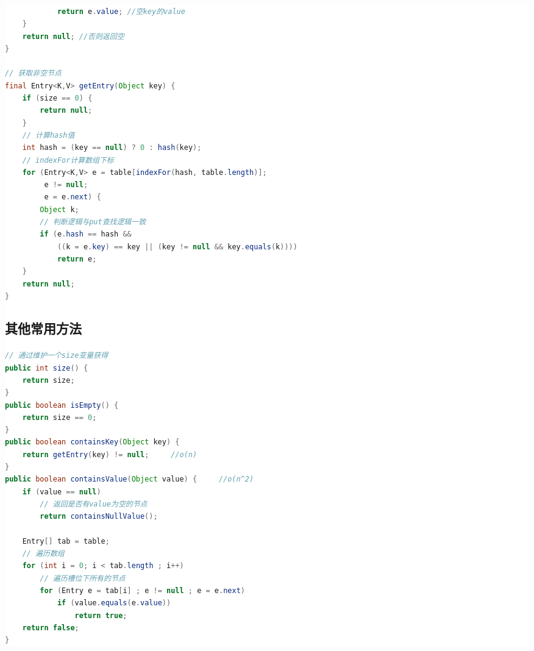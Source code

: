 ```java
            return e.value; //空key的value
    }
    return null; //否则返回空
}

// 获取非空节点
final Entry<K,V> getEntry(Object key) {
    if (size == 0) {
        return null;
    }
    // 计算hash值
    int hash = (key == null) ? 0 : hash(key);
    // indexFor计算数组下标
    for (Entry<K,V> e = table[indexFor(hash, table.length)];
         e != null;
         e = e.next) {
        Object k;
        // 判断逻辑与put查找逻辑一致
        if (e.hash == hash &&
            ((k = e.key) == key || (key != null && key.equals(k))))
            return e;
    }
    return null;
}
```

## 其他常用方法

```java
// 通过维护一个size变量获得
public int size() {
    return size;
}
public boolean isEmpty() {
    return size == 0;
}
public boolean containsKey(Object key) {
    return getEntry(key) != null;     //o(n)
}
public boolean containsValue(Object value) {     //o(n^2)
    if (value == null)
        // 返回是否有value为空的节点
        return containsNullValue();
    
    Entry[] tab = table;
    // 遍历数组
    for (int i = 0; i < tab.length ; i++)
        // 遍历槽位下所有的节点
        for (Entry e = tab[i] ; e != null ; e = e.next)
            if (value.equals(e.value))
                return true;
    return false;
}
```
